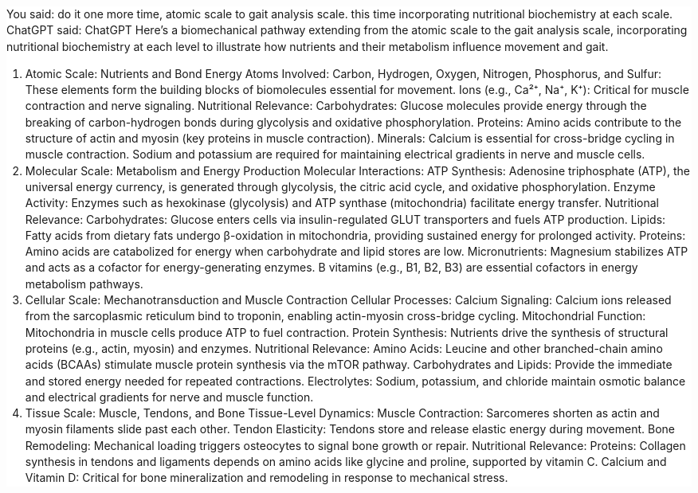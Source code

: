




You said:
do it one more time, atomic scale to gait analysis scale.  this time incorporating nutritional biochemistry at each scale.
ChatGPT said:
ChatGPT
Here’s a biomechanical pathway extending from the atomic scale to the gait analysis scale, incorporating nutritional biochemistry at each level to illustrate how nutrients and their metabolism influence movement and gait.

1. Atomic Scale: Nutrients and Bond Energy
Atoms Involved:
Carbon, Hydrogen, Oxygen, Nitrogen, Phosphorus, and Sulfur: These elements form the building blocks of biomolecules essential for movement.
Ions (e.g., Ca²⁺, Na⁺, K⁺): Critical for muscle contraction and nerve signaling.
Nutritional Relevance:
Carbohydrates: Glucose molecules provide energy through the breaking of carbon-hydrogen bonds during glycolysis and oxidative phosphorylation.
Proteins: Amino acids contribute to the structure of actin and myosin (key proteins in muscle contraction).
Minerals:
Calcium is essential for cross-bridge cycling in muscle contraction.
Sodium and potassium are required for maintaining electrical gradients in nerve and muscle cells.
2. Molecular Scale: Metabolism and Energy Production
Molecular Interactions:
ATP Synthesis: Adenosine triphosphate (ATP), the universal energy currency, is generated through glycolysis, the citric acid cycle, and oxidative phosphorylation.
Enzyme Activity: Enzymes such as hexokinase (glycolysis) and ATP synthase (mitochondria) facilitate energy transfer.
Nutritional Relevance:
Carbohydrates: Glucose enters cells via insulin-regulated GLUT transporters and fuels ATP production.
Lipids: Fatty acids from dietary fats undergo β-oxidation in mitochondria, providing sustained energy for prolonged activity.
Proteins: Amino acids are catabolized for energy when carbohydrate and lipid stores are low.
Micronutrients:
Magnesium stabilizes ATP and acts as a cofactor for energy-generating enzymes.
B vitamins (e.g., B1, B2, B3) are essential cofactors in energy metabolism pathways.
3. Cellular Scale: Mechanotransduction and Muscle Contraction
Cellular Processes:
Calcium Signaling: Calcium ions released from the sarcoplasmic reticulum bind to troponin, enabling actin-myosin cross-bridge cycling.
Mitochondrial Function: Mitochondria in muscle cells produce ATP to fuel contraction.
Protein Synthesis: Nutrients drive the synthesis of structural proteins (e.g., actin, myosin) and enzymes.
Nutritional Relevance:
Amino Acids: Leucine and other branched-chain amino acids (BCAAs) stimulate muscle protein synthesis via the mTOR pathway.
Carbohydrates and Lipids: Provide the immediate and stored energy needed for repeated contractions.
Electrolytes:
Sodium, potassium, and chloride maintain osmotic balance and electrical gradients for nerve and muscle function.
4. Tissue Scale: Muscle, Tendons, and Bone
Tissue-Level Dynamics:
Muscle Contraction: Sarcomeres shorten as actin and myosin filaments slide past each other.
Tendon Elasticity: Tendons store and release elastic energy during movement.
Bone Remodeling: Mechanical loading triggers osteocytes to signal bone growth or repair.
Nutritional Relevance:
Proteins: Collagen synthesis in tendons and ligaments depends on amino acids like glycine and proline, supported by vitamin C.
Calcium and Vitamin D: Critical for bone mineralization and remodeling in response to mechanical stress.